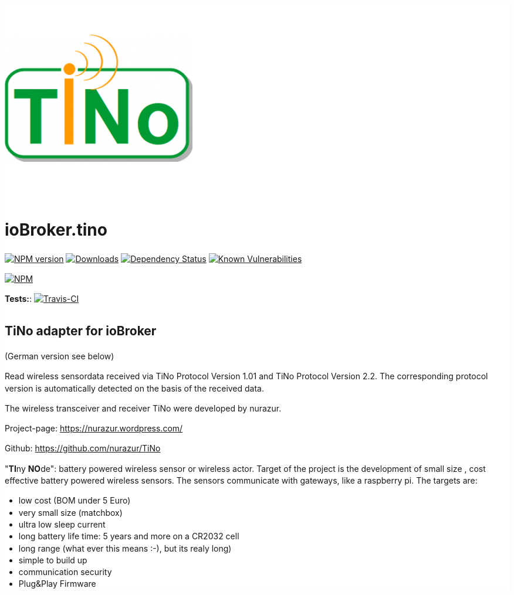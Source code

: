 ![Logo](admin/tino.png)
# ioBroker.tino

[![NPM version](http://img.shields.io/npm/v/iobroker.tino.svg)](https://www.npmjs.com/package/iobroker.tino)
[![Downloads](https://img.shields.io/npm/dm/iobroker.tino.svg)](https://www.npmjs.com/package/iobroker.tino)
[![Dependency Status](https://img.shields.io/david/bowao/iobroker.tino.svg)](https://david-dm.org/bowao/iobroker.tino)
[![Known Vulnerabilities](https://snyk.io/test/github/bowao/ioBroker.tino/badge.svg)](https://snyk.io/test/github/bowao/ioBroker.tino)

[![NPM](https://nodei.co/npm/iobroker.tino.png?downloads=true)](https://nodei.co/npm/iobroker.tino/)

**Tests:**: [![Travis-CI](https://img.shields.io/travis/com/bowao/ioBroker.tino/master)](https://travis-ci.com/bowao/ioBroker.tino)

## TiNo adapter for ioBroker
(German version see below)

Read wireless sensordata received via TiNo Protocol Version 1.01 and TiNo Protocol Version 2.2.
The corresponding protocol version is automatically detected on the basis of the received data.

The wireless transceiver and receiver TiNo were developed by nurazur.

Project-page: https://nurazur.wordpress.com/

Github: https://github.com/nurazur/TiNo

"**TI**ny **NO**de": battery powered wireless sensor or wireless actor. Target of the project is the development of small size , cost effective battery powered wireless sensors. The sensors communicate with gateways, like a raspberry pi. The targets are:

* low cost (BOM under 5 Euro)
* very small size (matchbox)
* ultra low sleep current
* long battery life time: 5 years and more on a CR2032 cell
* long range (what ever this means :-), but its realy long)
* simple to build up
* communication security
* Plug&Play Firmware

